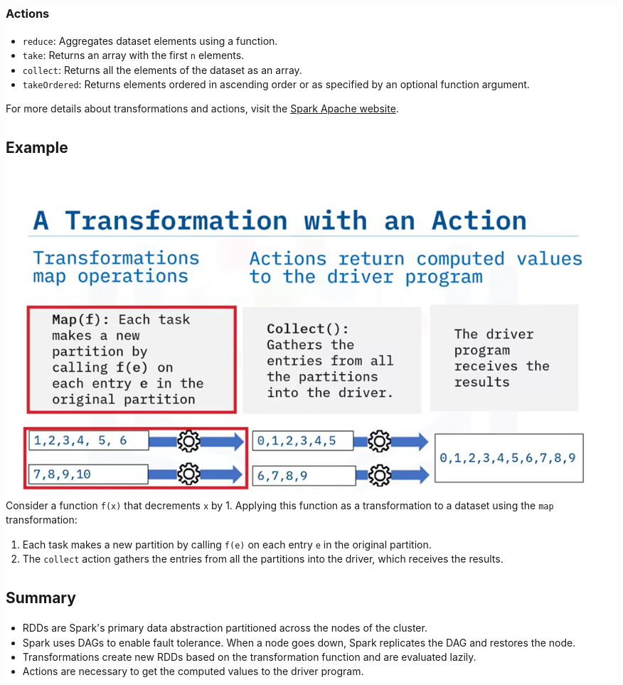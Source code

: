 ### Actions

- `reduce`: Aggregates dataset elements using a function.
- `take`: Returns an array with the first `n` elements.
- `collect`: Returns all the elements of the dataset as an array.
- `takeOrdered`: Returns elements ordered in ascending order or as specified by an optional function argument.

For more details about transformations and actions, visit the [Spark Apache website](https://spark.apache.org).

## Example

![alt text](image-44.png)
Consider a function `f(x)` that decrements `x` by 1. Applying this function as a transformation to a dataset using the `map` transformation:

1. Each task makes a new partition by calling `f(e)` on each entry `e` in the original partition.
2. The `collect` action gathers the entries from all the partitions into the driver, which receives the results.

## Summary

- RDDs are Spark's primary data abstraction partitioned across the nodes of the cluster.
- Spark uses DAGs to enable fault tolerance. When a node goes down, Spark replicates the DAG and restores the node.
- Transformations create new RDDs based on the transformation function and are evaluated lazily.
- Actions are necessary to get the computed values to the driver program.
